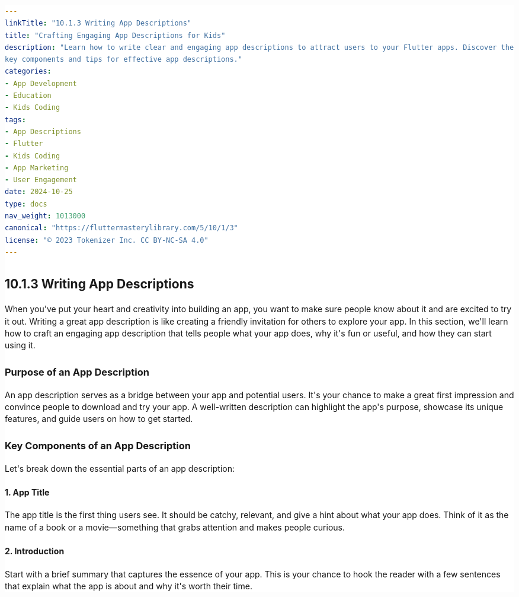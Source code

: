 ```yaml
---
linkTitle: "10.1.3 Writing App Descriptions"
title: "Crafting Engaging App Descriptions for Kids"
description: "Learn how to write clear and engaging app descriptions to attract users to your Flutter apps. Discover the key components and tips for effective app descriptions."
categories:
- App Development
- Education
- Kids Coding
tags:
- App Descriptions
- Flutter
- Kids Coding
- App Marketing
- User Engagement
date: 2024-10-25
type: docs
nav_weight: 1013000
canonical: "https://fluttermasterylibrary.com/5/10/1/3"
license: "© 2023 Tokenizer Inc. CC BY-NC-SA 4.0"
---
```


## 10.1.3 Writing App Descriptions

When you've put your heart and creativity into building an app, you want to make sure people know about it and are excited to try it out. Writing a great app description is like creating a friendly invitation for others to explore your app. In this section, we'll learn how to craft an engaging app description that tells people what your app does, why it's fun or useful, and how they can start using it.

### Purpose of an App Description

An app description serves as a bridge between your app and potential users. It's your chance to make a great first impression and convince people to download and try your app. A well-written description can highlight the app's purpose, showcase its unique features, and guide users on how to get started.

### Key Components of an App Description

Let's break down the essential parts of an app description:

#### 1. App Title

The app title is the first thing users see. It should be catchy, relevant, and give a hint about what your app does. Think of it as the name of a book or a movie—something that grabs attention and makes people curious.

#### 2. Introduction

Start with a brief summary that captures the essence of your app. This is your chance to hook the reader with a few sentences that explain what the app is about and why it's worth their time.
